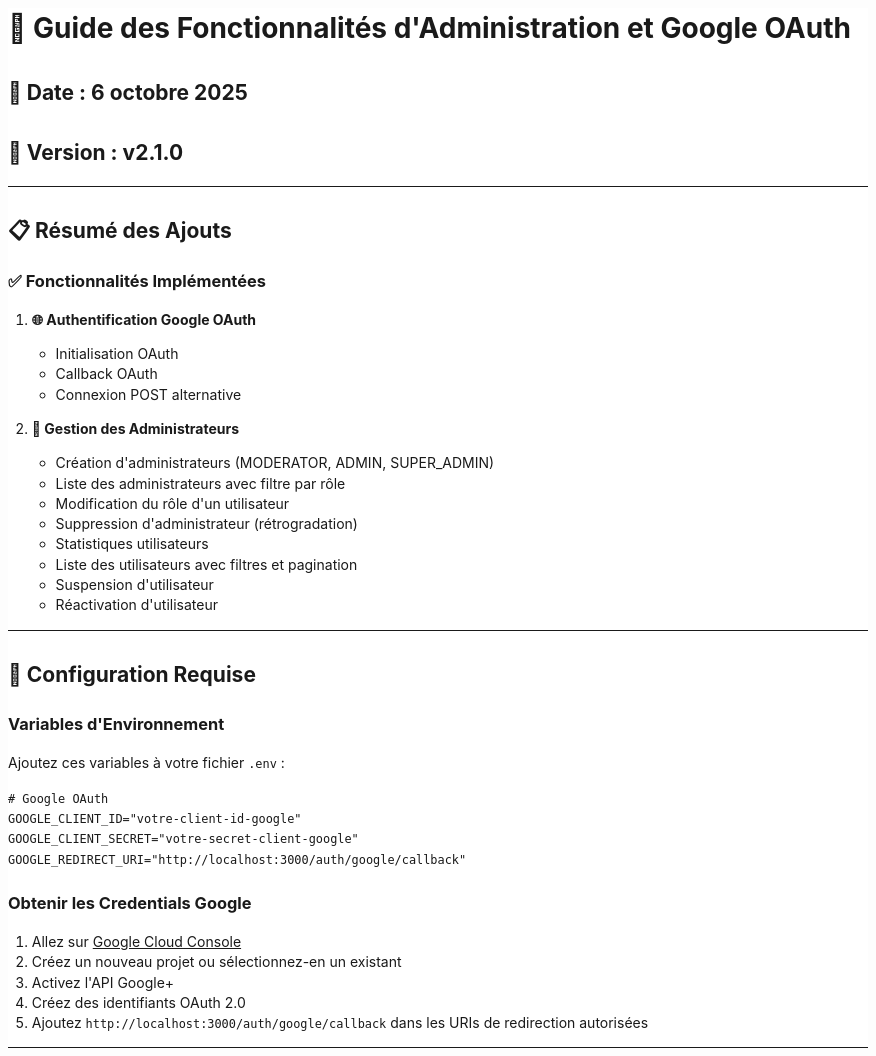 # 👑 Guide des Fonctionnalités d'Administration et Google OAuth

## 📅 Date : 6 octobre 2025
## 🔖 Version : v2.1.0

---

## 📋 Résumé des Ajouts

### ✅ Fonctionnalités Implémentées

1. **🌐 Authentification Google OAuth**
   - Initialisation OAuth
   - Callback OAuth
   - Connexion POST alternative

2. **👑 Gestion des Administrateurs**
   - Création d'administrateurs (MODERATOR, ADMIN, SUPER_ADMIN)
   - Liste des administrateurs avec filtre par rôle
   - Modification du rôle d'un utilisateur
   - Suppression d'administrateur (rétrogradation)
   - Statistiques utilisateurs
   - Liste des utilisateurs avec filtres et pagination
   - Suspension d'utilisateur
   - Réactivation d'utilisateur

---

## 🔐 Configuration Requise

### Variables d'Environnement

Ajoutez ces variables à votre fichier `.env` :

```env
# Google OAuth
GOOGLE_CLIENT_ID="votre-client-id-google"
GOOGLE_CLIENT_SECRET="votre-secret-client-google"
GOOGLE_REDIRECT_URI="http://localhost:3000/auth/google/callback"
```

### Obtenir les Credentials Google

1. Allez sur [Google Cloud Console](https://console.cloud.google.com/)
2. Créez un nouveau projet ou sélectionnez-en un existant
3. Activez l'API Google+ 
4. Créez des identifiants OAuth 2.0
5. Ajoutez `http://localhost:3000/auth/google/callback` dans les URIs de redirection autorisées

---